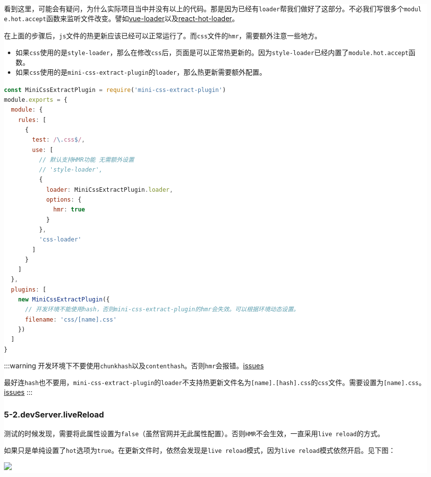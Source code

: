 看到这里，可能会有疑问，为什么实际项目当中并没有以上的代码。那是因为已经有`loader`帮我们做好了这部分。不必我们写很多个`module.hot.accept`函数来监听文件改变。譬如[vue-loader](https://vue-loader-v14.vuejs.org/zh-cn/)以及[react-hot-loader](https://github.com/gaearon/react-hot-loader)。


在上面的步骤后，`js`文件的热更新应该已经可以正常运行了。而`css`文件的`hmr`，需要额外注意一些地方。

- 如果`css`使用的是`style-loader`，那么在修改`css`后，页面是可以正常热更新的。因为`style-loader`已经内置了`module.hot.accept`函数。
- 如果`css`使用的是`mini-css-extract-plugin`的`loader`，那么热更新需要额外配置。
  
```js
const MiniCssExtractPlugin = require('mini-css-extract-plugin')
module.exports = {
  module: {
    rules: [
      {
        test: /\.css$/,
        use: [
          // 默认支持HMR功能 无需额外设置
          // 'style-loader',
          {
            loader: MiniCssExtractPlugin.loader,
            options: {
              hmr: true
            }
          },
          'css-loader'
        ]
      }
    ]
  },
  plugins: [
    new MiniCssExtractPlugin({
      // 开发环境不能使用hash，否则mini-css-extract-plugin的hmr会失效。可以根据环境动态设置。
      filename: 'css/[name].css'
    })
  ]
}
```

:::warning
开发环境下不要使用`chunkhash`以及`contenthash`。否则`hmr`会报错。[issues](https://stackoverflow.com/questions/50217480/cannot-use-chunkhash-or-contenthash-for-chunk-in-name-chunkhash-js-us)

最好连`hash`也不要用，`mini-css-extract-plugin`的`loader`不支持热更新文件名为`[name].[hash].css`的`css`文件。需要设置为`[name].css`。[issues](https://github.com/webpack-contrib/mini-css-extract-plugin/issues/391)
:::

### 5-2.devServer.liveReload

测试的时候发现，需要将此属性设置为`false`（虽然官网并无此属性配置）。否则`HMR`不会生效，一直采用`live reload`的方式。

如果只是单纯设置了`hot`选项为`true`。在更新文件时，依然会发现是`live reload`模式，因为`live reload`模式依然开启。见下图：

![](https://tva1.sinaimg.cn/large/0081Kckwly1gkwvztqy7nj30re068dh4.jpg)
